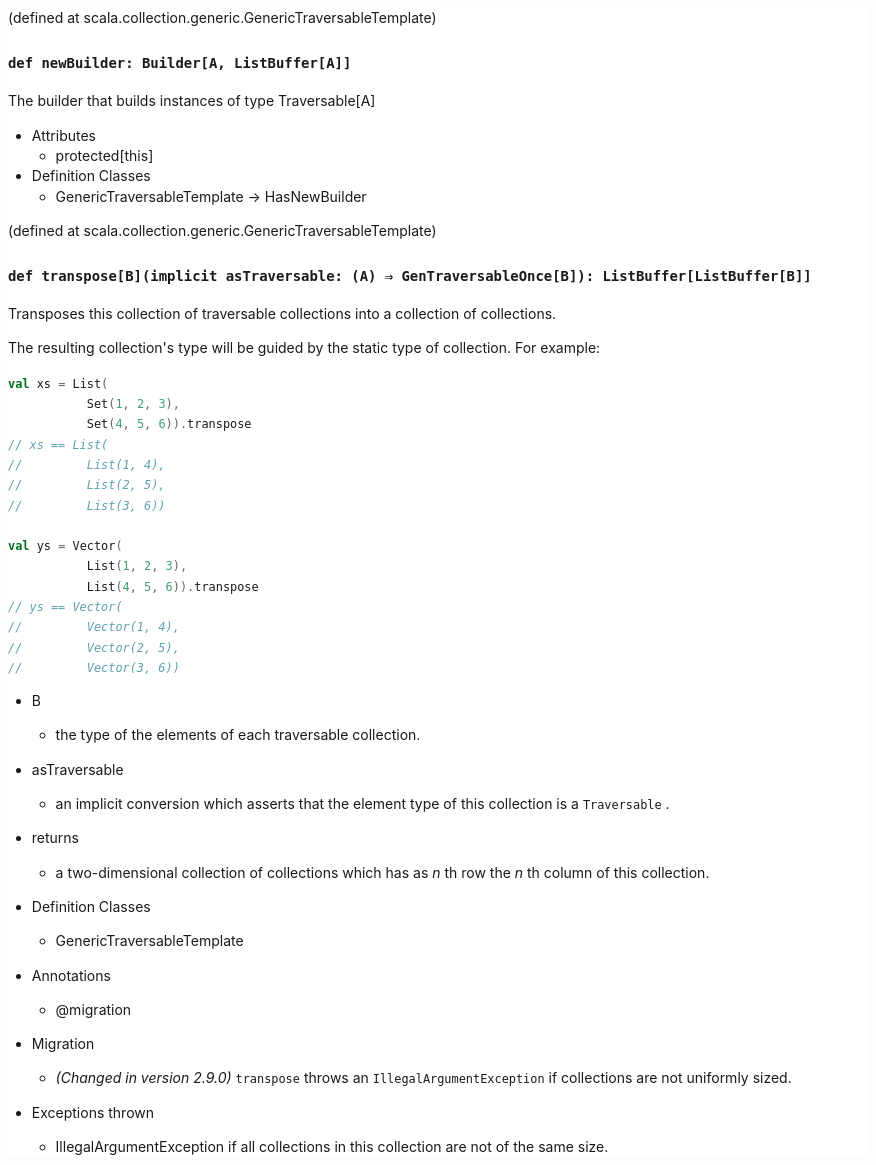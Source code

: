 (defined at scala.collection.generic.GenericTraversableTemplate)


### `def newBuilder: Builder[A, ListBuffer[A]]`                              ###

The builder that builds instances of type Traversable[A]

* Attributes
  * protected[this]
* Definition Classes
  * GenericTraversableTemplate → HasNewBuilder

(defined at scala.collection.generic.GenericTraversableTemplate)


### `def transpose[B](implicit asTraversable: (A) ⇒ GenTraversableOnce[B]): ListBuffer[ListBuffer[B]]` ###

Transposes this collection of traversable collections into a collection of
collections.

The resulting collection's type will be guided by the static type of collection.
For example:

```scala
val xs = List(
           Set(1, 2, 3),
           Set(4, 5, 6)).transpose
// xs == List(
//         List(1, 4),
//         List(2, 5),
//         List(3, 6))

val ys = Vector(
           List(1, 2, 3),
           List(4, 5, 6)).transpose
// ys == Vector(
//         Vector(1, 4),
//         Vector(2, 5),
//         Vector(3, 6))
```

* B
  * the type of the elements of each traversable collection.
* asTraversable
  * an implicit conversion which asserts that the element type of this
    collection is a `Traversable` .
* returns
  * a two-dimensional collection of collections which has as _n_ th row the _n_
    th column of this collection.

* Definition Classes
  * GenericTraversableTemplate
* Annotations
  * @migration
* Migration
  * _(Changed in version 2.9.0)_  `transpose` throws an
     `IllegalArgumentException` if collections are not uniformly sized.
* Exceptions thrown
  * IllegalArgumentException if all collections in this collection are not of
    the same size.

